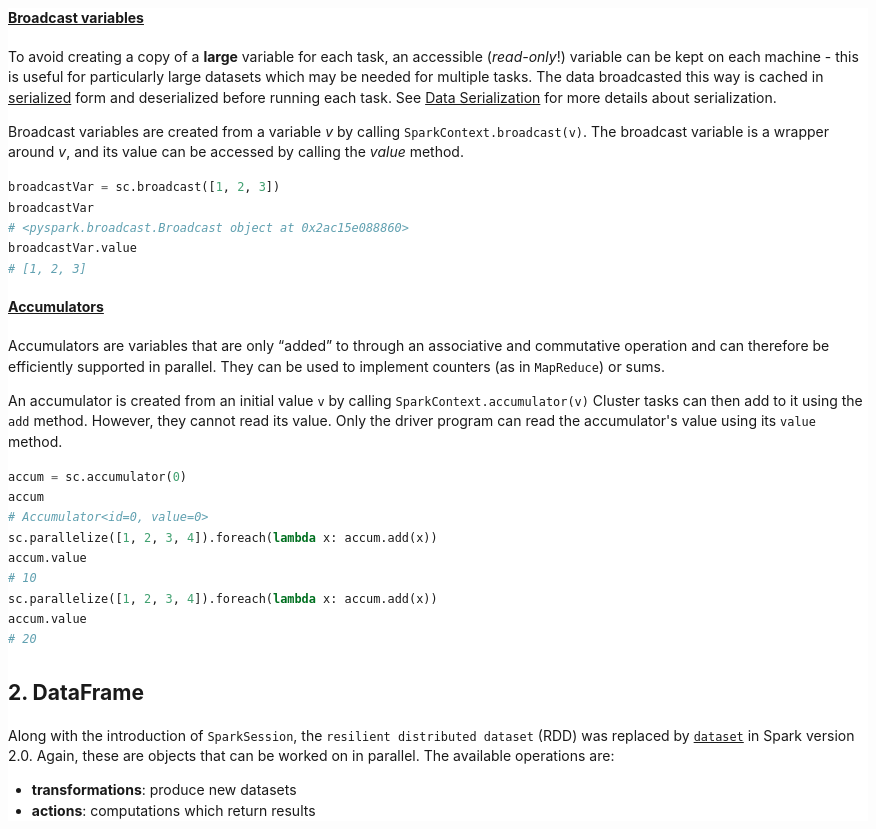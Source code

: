 #### [Broadcast variables](https://spark.apache.org/docs/3.5.4/rdd-programming-guide.html#broadcast-variables)

To avoid creating a copy of a **large** variable for each task, an accessible (*read-only*!) variable can be kept on each machine - this is useful for particularly large datasets which may be needed for multiple tasks. The data broadcasted this way is cached in [serialized](https://spark.apache.org/docs/3.5.4/tuning.html#serialized-rdd-storage) form and deserialized before running each task. See [Data Serialization](https://spark.apache.org/docs/3.5.4/tuning.html#data-serialization) for more details about serialization.

Broadcast variables are created from a variable $v$ by calling `SparkContext.broadcast(v)`. The broadcast variable is a wrapper around $v$, and its value can be accessed by calling the *value* method.

```python
broadcastVar = sc.broadcast([1, 2, 3])
broadcastVar
# <pyspark.broadcast.Broadcast object at 0x2ac15e088860>
broadcastVar.value
# [1, 2, 3]
```

#### [Accumulators](https://spark.apache.org/docs/3.5.4/rdd-programming-guide.html#accumulators)

Accumulators are variables that are only “added” to through an associative and commutative operation and can therefore be efficiently supported in parallel. They can be used to implement counters (as in `MapReduce`) or sums.

An accumulator is created from an initial value `v` by calling `SparkContext.accumulator(v)`
Cluster tasks can then add to it using the `add` method. However, they cannot read its value. Only the driver program can read the accumulator's value using its `value` method.

```python
accum = sc.accumulator(0)
accum
# Accumulator<id=0, value=0>
sc.parallelize([1, 2, 3, 4]).foreach(lambda x: accum.add(x))
accum.value
# 10
sc.parallelize([1, 2, 3, 4]).foreach(lambda x: accum.add(x))
accum.value
# 20
```

## 2. DataFrame

Along with the introduction of `SparkSession`, the `resilient distributed dataset` (RDD) was replaced by [`dataset`](https://spark.apache.org/docs/latest/api/scala/org/apache/spark/sql/Dataset.html) in Spark version 2.0. Again, these are objects that can be worked on in parallel. The available operations are:

- **transformations**: produce new datasets
- **actions**: computations which return results

